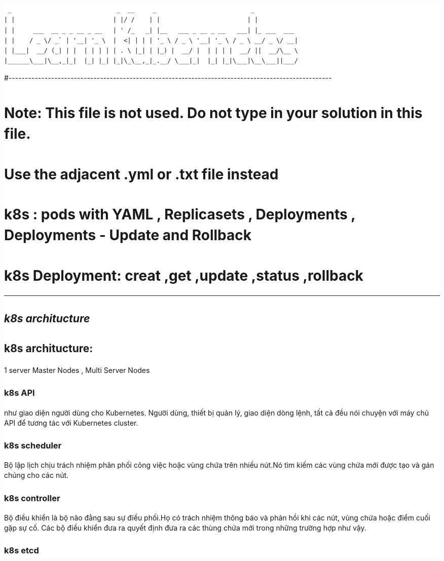 ```
 _                             _  __     _                          _
| |                           | |/ /    | |                        | |
| |     ___  __ _ _ __ _ __   | ' /_   _| |__   ___ _ __ _ __   ___| |_ ___  ___
| |    / _ \/ _` | '__| '_ \  |  <| | | | '_ \ / _ \ '__| '_ \ / _ \ __/ _ \/ __|
| |___|  __/ (_| | |  | | | | | . \ |_| | |_) |  __/ |  | | | |  __/ ||  __/\__ \
|______\___|\__,_|_|  |_| |_| |_|\_\__,_|_.__/ \___|_|  |_| |_|\___|\__\___||___/
```

#---------------------------------------------------------------------------------------------------

# Note: This file is not used. Do not type in your solution in this file.

# Use the adjacent .yml or .txt file instead

# k8s : pods with YAML , Replicasets , Deployments , Deployments - Update and Rollback

# k8s Deployment: creat ,get ,update ,status ,rollback

---

## **_k8s architucture_**

## k8s architucture:

1 server Master Nodes , Multi Server Nodes

### k8s API

như giao diện người dùng cho Kubernetes. Người dùng, thiết bị quản lý, giao diện dòng lệnh, tất cả đều nói chuyện với máy chủ API để tương tác với Kubernetes cluster.

### k8s scheduler

Bộ lập lịch chịu trách nhiệm phân phối công việc hoặc vùng chứa trên nhiều nút.Nó tìm kiếm các vùng chứa mới được tạo và gán chúng cho các nút.

### k8s controller

Bộ điều khiển là bộ não đằng sau sự điều phối.Họ có trách nhiệm thông báo và phản hồi khi các nút, vùng chứa hoặc điểm cuối gặp sự cố.
Các bộ điều khiển đưa ra quyết định đưa ra các thùng chứa mới trong những trường hợp như vậy.

### k8s etcd
